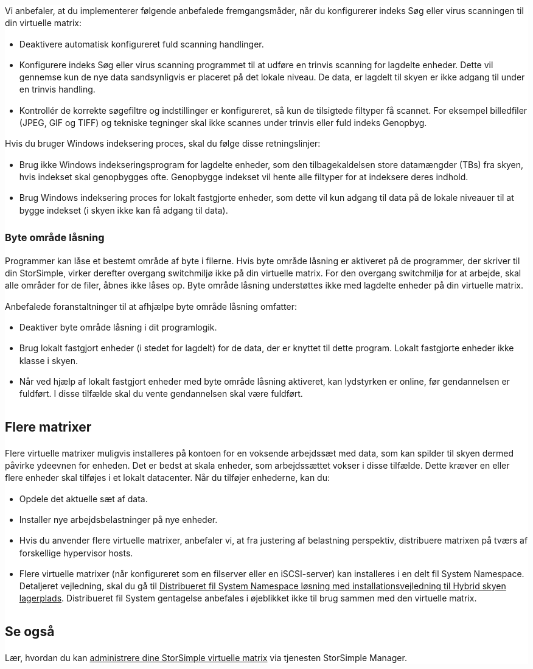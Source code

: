 Vi anbefaler, at du implementerer følgende anbefalede fremgangsmåder, når du konfigurerer indeks Søg eller virus scanningen til din virtuelle matrix:

-   Deaktivere automatisk konfigureret fuld scanning handlinger.

-   Konfigurere indeks Søg eller virus scanning programmet til at udføre en trinvis scanning for lagdelte enheder. Dette vil gennemse kun de nye data sandsynligvis er placeret på det lokale niveau. De data, er lagdelt til skyen er ikke adgang til under en trinvis handling.

-   Kontrollér de korrekte søgefiltre og indstillinger er konfigureret, så kun de tilsigtede filtyper få scannet. For eksempel billedfiler (JPEG, GIF og TIFF) og tekniske tegninger skal ikke scannes under trinvis eller fuld indeks Genopbyg.

Hvis du bruger Windows indeksering proces, skal du følge disse retningslinjer:

-   Brug ikke Windows indekseringsprogram for lagdelte enheder, som den tilbagekaldelsen store datamængder (TBs) fra skyen, hvis indekset skal genopbygges ofte. Genopbygge indekset vil hente alle filtyper for at indeksere deres indhold.

-   Brug Windows indeksering proces for lokalt fastgjorte enheder, som dette vil kun adgang til data på de lokale niveauer til at bygge indekset (i skyen ikke kan få adgang til data).

### <a name="byte-range-locking"></a>Byte område låsning

Programmer kan låse et bestemt område af byte i filerne. Hvis byte område låsning er aktiveret på de programmer, der skriver til din StorSimple, virker derefter overgang switchmiljø ikke på din virtuelle matrix. For den overgang switchmiljø for at arbejde, skal alle områder for de filer, åbnes ikke låses op. Byte område låsning understøttes ikke med lagdelte enheder på din virtuelle matrix.

Anbefalede foranstaltninger til at afhjælpe byte område låsning omfatter:

-   Deaktiver byte område låsning i dit programlogik.

-   Brug lokalt fastgjort enheder (i stedet for lagdelt) for de data, der er knyttet til dette program. Lokalt fastgjorte enheder ikke klasse i skyen.

-   Når ved hjælp af lokalt fastgjort enheder med byte område låsning aktiveret, kan lydstyrken er online, før gendannelsen er fuldført. I disse tilfælde skal du vente gendannelsen skal være fuldført.

## <a name="multiple-arrays"></a>Flere matrixer

Flere virtuelle matrixer muligvis installeres på kontoen for en voksende arbejdssæt med data, som kan spilder til skyen dermed påvirke ydeevnen for enheden. Det er bedst at skala enheder, som arbejdssættet vokser i disse tilfælde. Dette kræver en eller flere enheder skal tilføjes i et lokalt datacenter. Når du tilføjer enhederne, kan du:

-   Opdele det aktuelle sæt af data.
-   Installer nye arbejdsbelastninger på nye enheder.
-   Hvis du anvender flere virtuelle matrixer, anbefaler vi, at fra justering af belastning perspektiv, distribuere matrixen på tværs af forskellige hypervisor hosts.

-  Flere virtuelle matrixer (når konfigureret som en filserver eller en iSCSI-server) kan installeres i en delt fil System Namespace. Detaljeret vejledning, skal du gå til [Distribueret fil System Namespace løsning med installationsvejledning til Hybrid skyen lagerplads](https://www.microsoft.com/download/details.aspx?id=45507). Distribueret fil System gentagelse anbefales i øjeblikket ikke til brug sammen med den virtuelle matrix. 


## <a name="see-also"></a>Se også
Lær, hvordan du kan [administrere dine StorSimple virtuelle matrix](storsimple-ova-manager-service-administration.md) via tjenesten StorSimple Manager.
